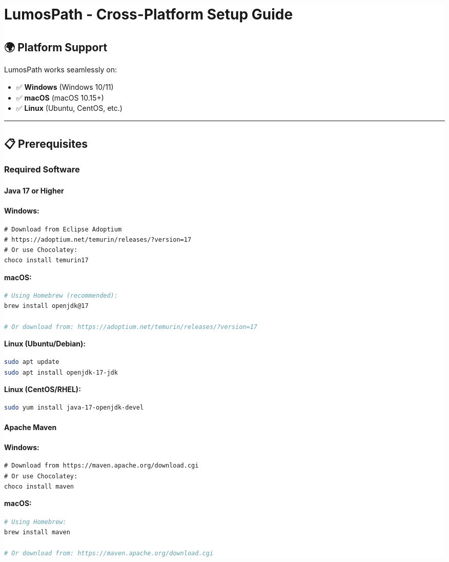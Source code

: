 # LumosPath - Cross-Platform Setup Guide

## 🌍 Platform Support
LumosPath works seamlessly on:
- ✅ **Windows** (Windows 10/11)
- ✅ **macOS** (macOS 10.15+)  
- ✅ **Linux** (Ubuntu, CentOS, etc.)

---

## 📋 Prerequisites

### Required Software

#### Java 17 or Higher
**Windows:**
```batch
# Download from Eclipse Adoptium
# https://adoptium.net/temurin/releases/?version=17
# Or use Chocolatey:
choco install temurin17
```

**macOS:**
```bash
# Using Homebrew (recommended):
brew install openjdk@17

# Or download from: https://adoptium.net/temurin/releases/?version=17
```

**Linux (Ubuntu/Debian):**
```bash
sudo apt update
sudo apt install openjdk-17-jdk
```

**Linux (CentOS/RHEL):**
```bash
sudo yum install java-17-openjdk-devel
```

#### Apache Maven
**Windows:**
```batch
# Download from https://maven.apache.org/download.cgi
# Or use Chocolatey:
choco install maven
```

**macOS:**
```bash
# Using Homebrew:
brew install maven

# Or download from: https://maven.apache.org/download.cgi
```
